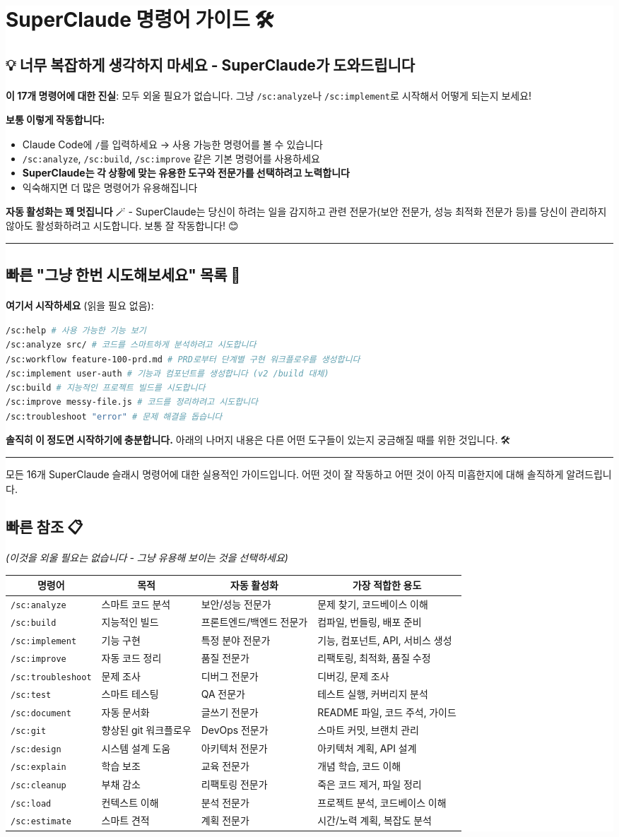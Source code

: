 # SuperClaude 명령어 가이드 🛠️

## 💡 너무 복잡하게 생각하지 마세요 - SuperClaude가 도와드립니다

**이 17개 명령어에 대한 진실**: 모두 외울 필요가 없습니다. 그냥 `/sc:analyze`나 `/sc:implement`로 시작해서 어떻게 되는지 보세요!

**보통 이렇게 작동합니다:**

- Claude Code에 `/`를 입력하세요 → 사용 가능한 명령어를 볼 수 있습니다
- `/sc:analyze`, `/sc:build`, `/sc:improve` 같은 기본 명령어를 사용하세요
- **SuperClaude는 각 상황에 맞는 유용한 도구와 전문가를 선택하려고 노력합니다**
- 익숙해지면 더 많은 명령어가 유용해집니다

**자동 활성화는 꽤 멋집니다** 🪄 - SuperClaude는 당신이 하려는 일을 감지하고 관련 전문가(보안 전문가, 성능 최적화 전문가 등)를 당신이 관리하지 않아도 활성화하려고 시도합니다. 보통 잘 작동합니다! 😊

---

## 빠른 "그냥 한번 시도해보세요" 목록 🚀

**여기서 시작하세요** (읽을 필요 없음):
```bash
/sc:help # 사용 가능한 기능 보기
/sc:analyze src/ # 코드를 스마트하게 분석하려고 시도합니다
/sc:workflow feature-100-prd.md # PRD로부터 단계별 구현 워크플로우를 생성합니다
/sc:implement user-auth # 기능과 컴포넌트를 생성합니다 (v2 /build 대체)
/sc:build # 지능적인 프로젝트 빌드를 시도합니다
/sc:improve messy-file.js # 코드를 정리하려고 시도합니다
/sc:troubleshoot "error" # 문제 해결을 돕습니다
```

**솔직히 이 정도면 시작하기에 충분합니다.** 아래의 나머지 내용은 다른 어떤 도구들이 있는지 궁금해질 때를 위한 것입니다. 🛠️

---

모든 16개 SuperClaude 슬래시 명령어에 대한 실용적인 가이드입니다. 어떤 것이 잘 작동하고 어떤 것이 아직 미흡한지에 대해 솔직하게 알려드립니다.

## 빠른 참조 📋

*(이것을 외울 필요는 없습니다 - 그냥 유용해 보이는 것을 선택하세요)*

| 명령어 | 목적 | 자동 활성화 | 가장 적합한 용도 |
|---|---|---|---|
| `/sc:analyze` | 스마트 코드 분석 | 보안/성능 전문가 | 문제 찾기, 코드베이스 이해 |
| `/sc:build` | 지능적인 빌드 | 프론트엔드/백엔드 전문가 | 컴파일, 번들링, 배포 준비 |
| `/sc:implement` | 기능 구현 | 특정 분야 전문가 | 기능, 컴포넌트, API, 서비스 생성 |
| `/sc:improve` | 자동 코드 정리 | 품질 전문가 | 리팩토링, 최적화, 품질 수정 |
| `/sc:troubleshoot` | 문제 조사 | 디버그 전문가 | 디버깅, 문제 조사 |
| `/sc:test` | 스마트 테스팅 | QA 전문가 | 테스트 실행, 커버리지 분석 |
| `/sc:document` | 자동 문서화 | 글쓰기 전문가 | README 파일, 코드 주석, 가이드 |
| `/sc:git` | 향상된 git 워크플로우 | DevOps 전문가 | 스마트 커밋, 브랜치 관리 |
| `/sc:design` | 시스템 설계 도움 | 아키텍처 전문가 | 아키텍처 계획, API 설계 |
| `/sc:explain` | 학습 보조 | 교육 전문가 | 개념 학습, 코드 이해 |
| `/sc:cleanup` | 부채 감소 | 리팩토링 전문가 | 죽은 코드 제거, 파일 정리 |
| `/sc:load` | 컨텍스트 이해 | 분석 전문가 | 프로젝트 분석, 코드베이스 이해 |
| `/sc:estimate` | 스마트 견적 | 계획 전문가 | 시간/노력 계획, 복잡도 분석 |